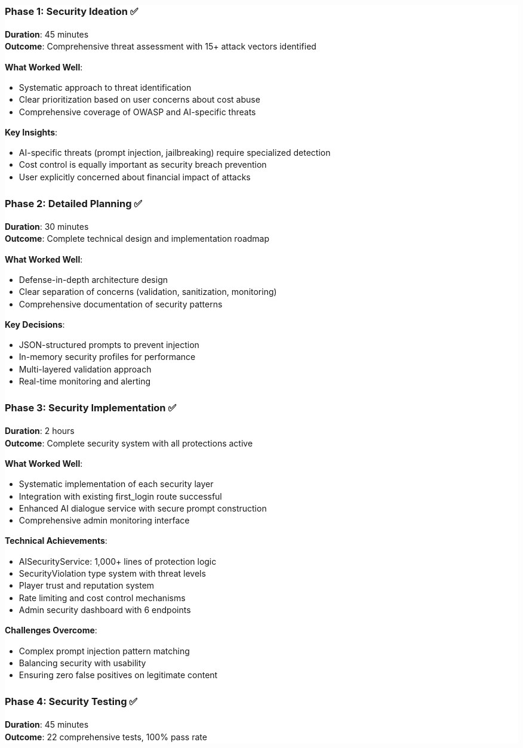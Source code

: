 ### Phase 1: Security Ideation ✅  
**Duration**: 45 minutes  
**Outcome**: Comprehensive threat assessment with 15+ attack vectors identified

**What Worked Well**:
- Systematic approach to threat identification
- Clear prioritization based on user concerns about cost abuse
- Comprehensive coverage of OWASP and AI-specific threats

**Key Insights**:
- AI-specific threats (prompt injection, jailbreaking) require specialized detection
- Cost control is equally important as security breach prevention
- User explicitly concerned about financial impact of attacks

### Phase 2: Detailed Planning ✅
**Duration**: 30 minutes  
**Outcome**: Complete technical design and implementation roadmap

**What Worked Well**:
- Defense-in-depth architecture design
- Clear separation of concerns (validation, sanitization, monitoring)
- Comprehensive documentation of security patterns

**Key Decisions**:
- JSON-structured prompts to prevent injection
- In-memory security profiles for performance
- Multi-layered validation approach
- Real-time monitoring and alerting

### Phase 3: Security Implementation ✅
**Duration**: 2 hours  
**Outcome**: Complete security system with all protections active

**What Worked Well**:
- Systematic implementation of each security layer
- Integration with existing first_login route successful
- Enhanced AI dialogue service with secure prompt construction
- Comprehensive admin monitoring interface

**Technical Achievements**:
- AISecurityService: 1,000+ lines of protection logic
- SecurityViolation type system with threat levels
- Player trust and reputation system
- Rate limiting and cost control mechanisms
- Admin security dashboard with 6 endpoints

**Challenges Overcome**:
- Complex prompt injection pattern matching
- Balancing security with usability
- Ensuring zero false positives on legitimate content

### Phase 4: Security Testing ✅
**Duration**: 45 minutes  
**Outcome**: 22 comprehensive tests, 100% pass rate
